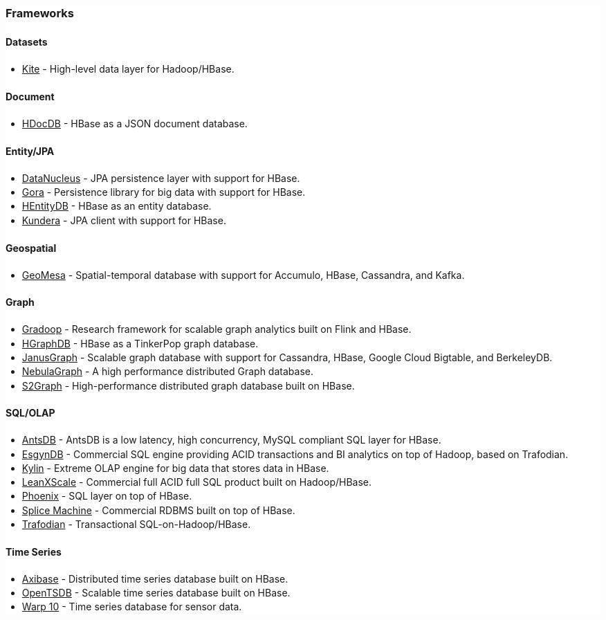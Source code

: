 ### Frameworks

#### Datasets

- [Kite](http://kitesdk.org) - High-level data layer for Hadoop/HBase.

#### Document

- [HDocDB](https://github.com/rayokota/hdocdb) - HBase as a JSON document database.

#### Entity/JPA

- [DataNucleus](http://www.datanucleus.org) - JPA persistence layer with support for HBase.
- [Gora](http://gora.apache.org) - Persistence library for big data with support for HBase.
- [HEntityDB](https://github.com/rayokota/hentitydb) - HBase as an entity database.
- [Kundera](https://github.com/impetus-opensource/Kundera) - JPA client with support for HBase.

#### Geospatial

- [GeoMesa](http://www.geomesa.org/) - Spatial-temporal database with support for Accumulo, HBase, Cassandra, and Kafka.

#### Graph

- [Gradoop](https://github.com/dbs-leipzig/gradoop) - Research framework for scalable graph analytics built on Flink and HBase.
- [HGraphDB](https://github.com/rayokota/hgraphdb) - HBase as a TinkerPop graph database.
- [JanusGraph](http://janusgraph.org/) - Scalable graph database with support for Cassandra, HBase, Google Cloud Bigtable, and BerkeleyDB.
- [NebulaGraph](https://github.com/vesoft-inc/nebula) - A high performance distributed Graph database.
- [S2Graph](http://s2graph.incubator.apache.org) - High-performance distributed graph database built on HBase.

#### SQL/OLAP

- [AntsDB](http://antsdb.com/) - AntsDB is a low latency, high concurrency, MySQL compliant SQL layer for HBase.
- [EsgynDB](https://esgyn.com/) - Commercial SQL engine providing ACID transactions and BI analytics on top of Hadoop, based on Trafodian.
- [Kylin](http://kylin.apache.org) - Extreme OLAP engine for big data that stores data in HBase.
- [LeanXScale](http://www.leanxcale.com) - Commercial full ACID full SQL product built on Hadoop/HBase.
- [Phoenix](https://phoenix.apache.org) - SQL layer on top of HBase.
- [Splice Machine](https://www.splicemachine.com) - Commercial RDBMS built on top of HBase.
- [Trafodian](http://trafodion.apache.org) - Transactional SQL-on-Hadoop/HBase.

#### Time Series

- [Axibase](http://axibase.com/products/axibase-time-series-database/) - Distributed time series database built on HBase.
- [OpenTSDB](http://opentsdb.net) - Scalable time series database built on HBase.
- [Warp 10](http://www.warp10.io) - Time series database for sensor data.
